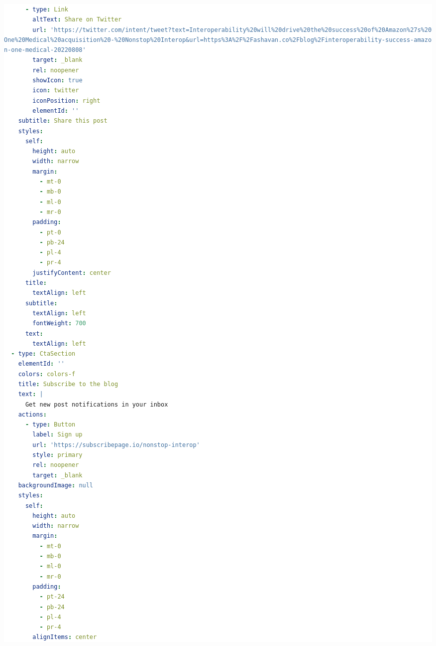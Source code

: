 ```yaml
      - type: Link
        altText: Share on Twitter
        url: 'https://twitter.com/intent/tweet?text=Interoperability%20will%20drive%20the%20success%20of%20Amazon%27s%20One%20Medical%20acquisition%20-%20Nonstop%20Interop&url=https%3A%2F%2Fashavan.co%2Fblog%2Finteroperability-success-amazon-one-medical-20220808'
        target: _blank
        rel: noopener
        showIcon: true
        icon: twitter
        iconPosition: right
        elementId: ''
    subtitle: Share this post
    styles:
      self:
        height: auto
        width: narrow
        margin:
          - mt-0
          - mb-0
          - ml-0
          - mr-0
        padding:
          - pt-0
          - pb-24
          - pl-4
          - pr-4
        justifyContent: center
      title:
        textAlign: left
      subtitle:
        textAlign: left
        fontWeight: 700
      text:
        textAlign: left
  - type: CtaSection
    elementId: ''
    colors: colors-f
    title: Subscribe to the blog
    text: |
      Get new post notifications in your inbox
    actions:
      - type: Button
        label: Sign up
        url: 'https://subscribepage.io/nonstop-interop'
        style: primary
        rel: noopener
        target: _blank
    backgroundImage: null
    styles:
      self:
        height: auto
        width: narrow
        margin:
          - mt-0
          - mb-0
          - ml-0
          - mr-0
        padding:
          - pt-24
          - pb-24
          - pl-4
          - pr-4
        alignItems: center
```